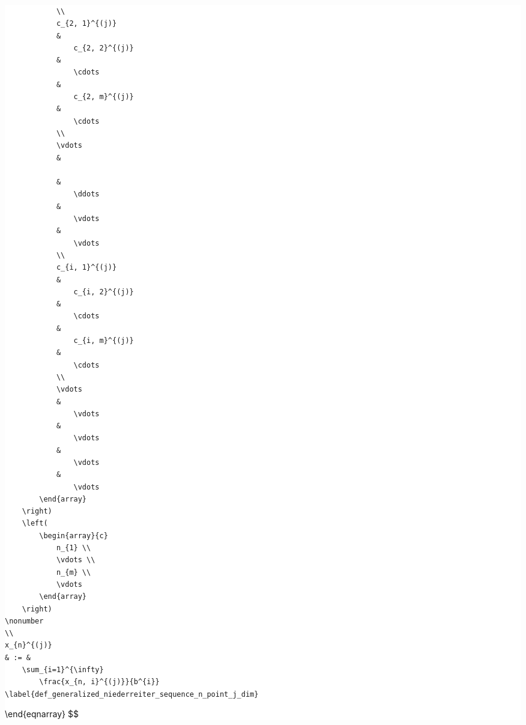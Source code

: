                 \\
                c_{2, 1}^{(j)}
                &
                    c_{2, 2}^{(j)}
                &
                    \cdots
                &
                    c_{2, m}^{(j)}
                &
                    \cdots
                \\
                \vdots
                &

                &
                    \ddots
                &
                    \vdots
                &
                    \vdots
                \\
                c_{i, 1}^{(j)}
                &
                    c_{i, 2}^{(j)}
                &
                    \cdots
                &
                    c_{i, m}^{(j)}
                &
                    \cdots
                \\
                \vdots
                &
                    \vdots
                &
                    \vdots
                &
                    \vdots
                &
                    \vdots
            \end{array}
        \right)
        \left(
            \begin{array}{c}
                n_{1} \\
                \vdots \\
                n_{m} \\
                \vdots
            \end{array}
        \right)
    \nonumber
    \\
    x_{n}^{(j)}
    & := &
        \sum_{i=1}^{\infty}
            \frac{x_{n, i}^{(j)}}{b^{i}}
    \label{def_generalized_niederreiter_sequence_n_point_j_dim}
\end{eqnarray}
$$
